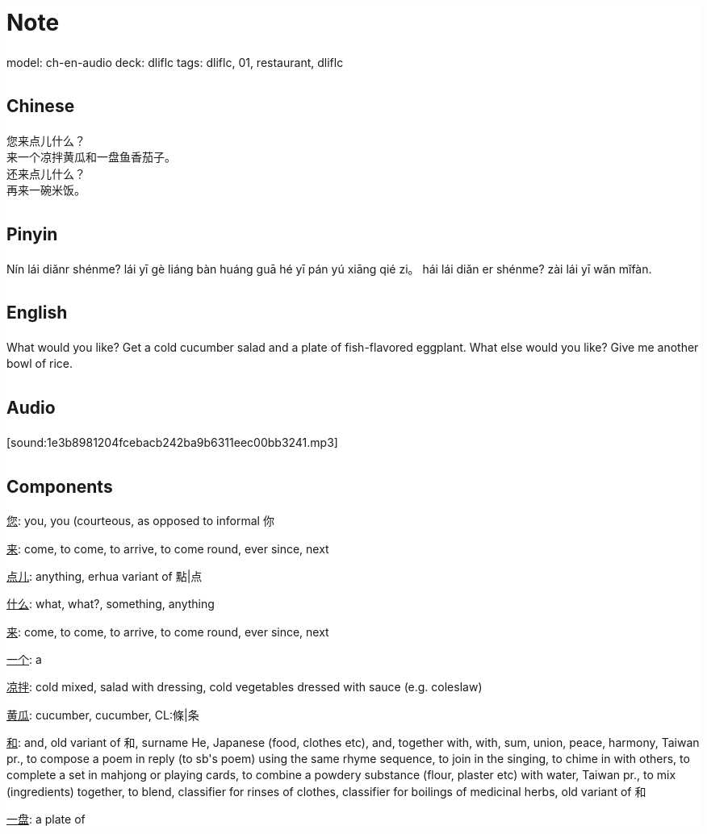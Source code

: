 




# Note
model: ch-en-audio
deck: dliflc
tags: dliflc, 01, restaurant, dliflc

## Chinese
<span class="chinese"><span class="color1">您来点儿什么？</span><br><span class="color2">来一个凉拌黄瓜和一盘鱼香茄子。</span><br><span class="color1">还来点儿什么？</span><br><span class="color2">再来一碗米饭。</span><br></span>
## Pinyin
<span class="pinyin">Nín lái diǎnr shénme? lái yī gè liáng bàn huáng guā hé yī pán yú xiāng qié zi。 hái lái diǎn er shénme? zài lái yī wǎn mǐfàn. </span>
## English
<span class="english">What would you like? Get a cold cucumber salad and a plate of fish-flavored eggplant. What else would you like? Give me another bowl of rice. </span>
## Audio
<span class="audio">[sound:1e3b8981204fcebacb242ba9b6311eec00bb3241.mp3]</span>
## Components


<a href="https://hanzicraft.com/character/您">您</a>: you, you (courteous, as opposed to informal 你

<a href="https://hanzicraft.com/character/来">来</a>: come, to come, to arrive, to come round, ever since, next

<a href="https://hanzicraft.com/character/点儿">点儿</a>: anything, erhua variant of 點|点

<a href="https://hanzicraft.com/character/什么">什么</a>: what, what?, something, anything



<a href="https://hanzicraft.com/character/来">来</a>: come, to come, to arrive, to come round, ever since, next

<a href="https://hanzicraft.com/character/一个">一个</a>: a

<a href="https://hanzicraft.com/character/凉拌">凉拌</a>: cold mixed, salad with dressing, cold vegetables dressed with sauce (e.g. coleslaw)

<a href="https://hanzicraft.com/character/黄瓜">黄瓜</a>: cucumber, cucumber, CL:條|条

<a href="https://hanzicraft.com/character/和">和</a>: and, old variant of 和, surname He, Japanese (food, clothes etc), and, together with, with, sum, union, peace, harmony, Taiwan pr., to compose a poem in reply (to sb's poem) using the same rhyme sequence, to join in the singing, to chime in with others, to complete a set in mahjong or playing cards, to combine a powdery substance (flour, plaster etc) with water, Taiwan pr., to mix (ingredients) together, to blend, classifier for rinses of clothes, classifier for boilings of medicinal herbs, old variant of 和

<a href="https://hanzicraft.com/character/一盘">一盘</a>: a plate of
